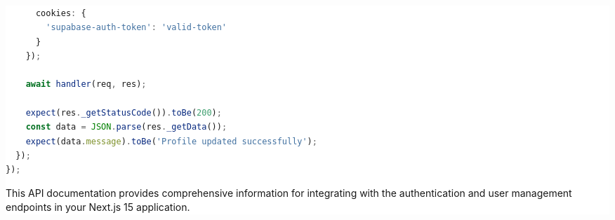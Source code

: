 ```javascript
      cookies: {
        'supabase-auth-token': 'valid-token'
      }
    });

    await handler(req, res);

    expect(res._getStatusCode()).toBe(200);
    const data = JSON.parse(res._getData());
    expect(data.message).toBe('Profile updated successfully');
  });
});
```

This API documentation provides comprehensive information for integrating with the authentication and user management endpoints in your Next.js 15 application.